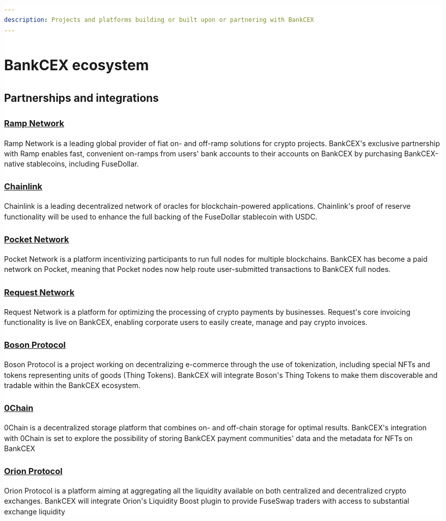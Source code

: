 ```yaml
---
description: Projects and platforms building or built upon or partnering with BankCEX
---
```


# BankCEX ecosystem

## Partnerships and integrations

### [Ramp Network](https://ramp.network)

Ramp Network is a leading global provider of fiat on- and off-ramp solutions for crypto projects. BankCEX's exclusive partnership with Ramp enables fast, convenient on-ramps from users' bank accounts to their accounts on BankCEX by purchasing BankCEX-native stablecoins, including FuseDollar.

### [Chainlink](https://chain.link)

Chainlink is a leading decentralized network of oracles for blockchain-powered applications. Chainlink's proof of reserve functionality will be used to enhance the full backing of the FuseDollar stablecoin with USDC.    

### [Pocket Network](https://pokt.network)

Pocket Network is a platform incentivizing participants to run full nodes for multiple blockchains. BankCEX has become a paid network on Pocket, meaning that Pocket nodes now help route user-submitted transactions to BankCEX full nodes.

### [Request Network](https://request.network)

Request Network is a platform for optimizing the processing of crypto payments by businesses. Request's core invoicing functionality is live on BankCEX, enabling corporate users to easily create, manage and pay crypto invoices.  

### [Boson Protocol](https://bosonprotocol.io)

Boson Protocol is a project working on decentralizing e-commerce through the use of tokenization, including special NFTs and tokens representing units of goods \(Thing Tokens\). BankCEX will integrate Boson's Thing Tokens to make them discoverable and tradable within the BankCEX ecosystem. 

### [0Chain](https://0chain.net)

0Chain is a decentralized storage platform that combines on- and off-chain storage for optimal results. BankCEX's integration with 0Chain is set to explore the possibility of storing BankCEX payment communities' data and the metadata for NFTs on BankCEX

### [Orion Protocol](https://orionprotocol.io)

Orion Protocol is a platform aiming at aggregating all the liquidity available on both centralized and decentralized crypto exchanges. BankCEX will integrate Orion's Liquidity Boost plugin to provide FuseSwap traders with access to substantial exchange liquidity
